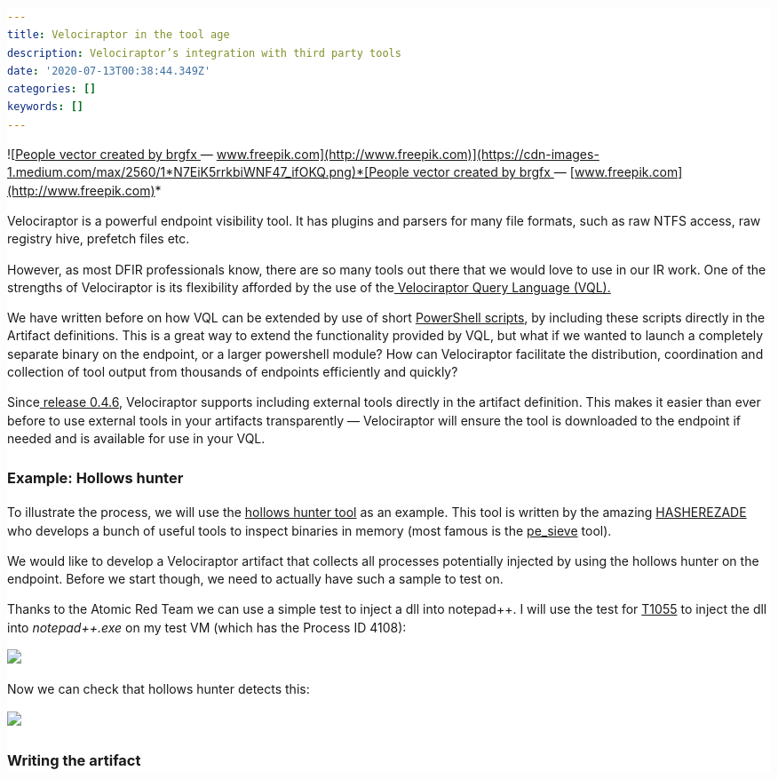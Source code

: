 ```yaml
---
title: Velociraptor in the tool age
description: Velociraptor’s integration with third party tools
date: '2020-07-13T00:38:44.349Z'
categories: []
keywords: []
---
```


![[People vector created by brgfx ](https://www.freepik.com/free-photos-vectors/people)— [www.freepik.com](http://www.freepik.com)](https://cdn-images-1.medium.com/max/2560/1*N7EiK5rrkbiWNF47_ifOKQ.png)*[People vector created by brgfx ](https://www.freepik.com/free-photos-vectors/people)— [www.freepik.com](http://www.freepik.com)*

Velociraptor is a powerful endpoint visibility tool. It has plugins and parsers for many file formats, such as raw NTFS access, raw registry hive, prefetch files etc.

However, as most DFIR professionals know, there are so many tools out there that we would love to use in our IR work. One of the strengths of Velociraptor is its flexibility afforded by the use of the[ Velociraptor Query Language (VQL).](../img/the-velociraptor-query-language-pt-1-d721bff100bf)

We have written before on how VQL can be extended by use of short [PowerShell scripts](https://medium.com/velociraptor-ir/extending-vql-plugins-7fb004cb6ec4), by including these scripts directly in the Artifact definitions. This is a great way to extend the functionality provided by VQL, but what if we wanted to launch a completely separate binary on the endpoint, or a larger powershell module? How can Velociraptor facilitate the distribution, coordination and collection of tool output from thousands of endpoints efficiently and quickly?

Since[ release 0.4.6](https://github.com/Velocidex/velociraptor/releases), Velociraptor supports including external tools directly in the artifact definition. This makes it easier than ever before to use external tools in your artifacts transparently — Velociraptor will ensure the tool is downloaded to the endpoint if needed and is available for use in your VQL.

### Example: Hollows hunter

To illustrate the process, we will use the [hollows hunter tool](https://github.com/hasherezade/hollows_hunter) as an example. This tool is written by the amazing [HASHEREZADE](https://hasherezade.github.io/) who develops a bunch of useful tools to inspect binaries in memory (most famous is the [pe_sieve](https://github.com/hasherezade/pe-sieve) tool).

We would like to develop a Velociraptor artifact that collects all processes potentially injected by using the hollows hunter on the endpoint. Before we start though, we need to actually have such a sample to test on.

Thanks to the Atomic Red Team we can use a simple test to inject a dll into notepad++. I will use the test for [T1055](https://github.com/redcanaryco/atomic-red-team/blob/master/atomics/T1055/T1055.md#atomic-test-1---process-injection-via-mavinjectexe) to inject the dll into *notepad++.exe* on my test VM (which has the Process ID 4108):

![](../img/1E6SBS406C2B-3BVVJ10Sig.png)

Now we can check that hollows hunter detects this:

![](../img/1wt1KqixkeSs8Ael96fpAXA.png)

### Writing the artifact
